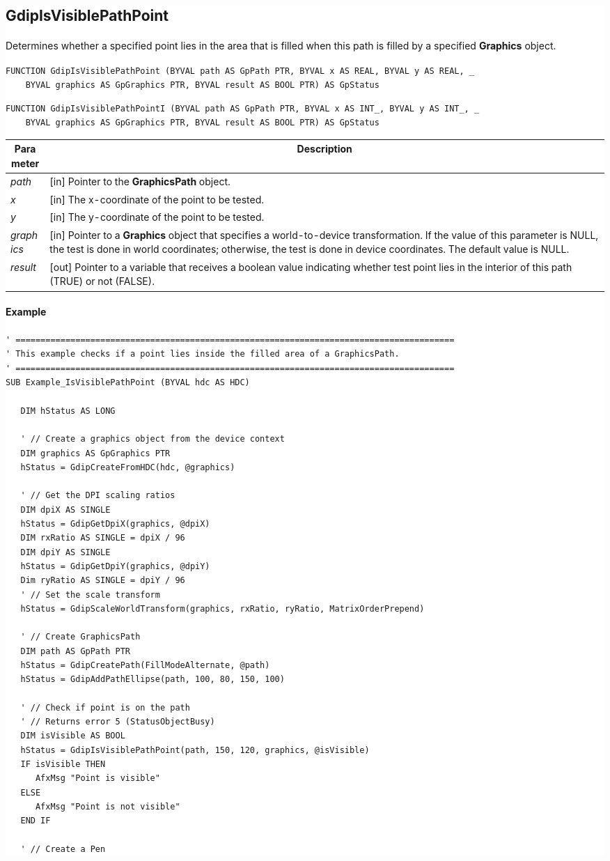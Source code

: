 ## GdipIsVisiblePathPoint

Determines whether a specified point lies in the area that is filled when this path is filled by a specified **Graphics** object.

```
FUNCTION GdipIsVisiblePathPoint (BYVAL path AS GpPath PTR, BYVAL x AS REAL, BYVAL y AS REAL, _
    BYVAL graphics AS GpGraphics PTR, BYVAL result AS BOOL PTR) AS GpStatus
```
```
FUNCTION GdipIsVisiblePathPointI (BYVAL path AS GpPath PTR, BYVAL x AS INT_, BYVAL y AS INT_, _
    BYVAL graphics AS GpGraphics PTR, BYVAL result AS BOOL PTR) AS GpStatus
```

| Parameter  | Description |
| ---------- | ----------- |
| *path* | [in] Pointer to the **GraphicsPath** object. |
| *x* | [in] The x-coordinate of the point to be tested. |
| *y* | [in] The y-coordinate of the point to be tested. |
| *graphics* | [in] Pointer to a **Graphics** object that specifies a world-to-device transformation. If the value of this parameter is NULL, the test is done in world coordinates; otherwise, the test is done in device coordinates. The default value is NULL. |
| *result* | [out] Pointer to a variable that receives a boolean value indicating whether test point lies in the interior of this path (TRUE) or not (FALSE). |

#### Example

```
' ========================================================================================
' This example checks if a point lies inside the filled area of a GraphicsPath.
' ========================================================================================
SUB Example_IsVisiblePathPoint (BYVAL hdc AS HDC)

   DIM hStatus AS LONG

   ' // Create a graphics object from the device context
   DIM graphics AS GpGraphics PTR
   hStatus = GdipCreateFromHDC(hdc, @graphics)

   ' // Get the DPI scaling ratios
   DIM dpiX AS SINGLE
   hStatus = GdipGetDpiX(graphics, @dpiX)
   DIM rxRatio AS SINGLE = dpiX / 96
   DIM dpiY AS SINGLE
   hStatus = GdipGetDpiY(graphics, @dpiY)
   Dim ryRatio AS SINGLE = dpiY / 96
   ' // Set the scale transform
   hStatus = GdipScaleWorldTransform(graphics, rxRatio, ryRatio, MatrixOrderPrepend)

   ' // Create GraphicsPath
   DIM path AS GpPath PTR
   hStatus = GdipCreatePath(FillModeAlternate, @path)
   hStatus = GdipAddPathEllipse(path, 100, 80, 150, 100)

   ' // Check if point is on the path
   ' // Returns error 5 (StatusObjectBusy)
   DIM isVisible AS BOOL
   hStatus = GdipIsVisiblePathPoint(path, 150, 120, graphics, @isVisible)
   IF isVisible THEN
      AfxMsg "Point is visible"
   ELSE
      AfxMsg "Point is not visible"
   END IF

   ' // Create a Pen
```